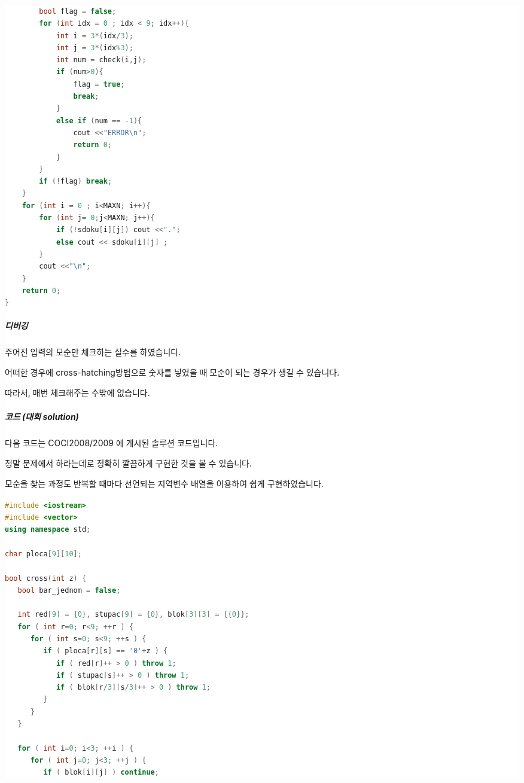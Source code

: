 ```cpp
        bool flag = false;
        for (int idx = 0 ; idx < 9; idx++){
            int i = 3*(idx/3);
            int j = 3*(idx%3);
            int num = check(i,j);
            if (num>0){
                flag = true;
                break;
            }
            else if (num == -1){
                cout <<"ERROR\n";
                return 0;
            }
        }
        if (!flag) break;
    }
    for (int i = 0 ; i<MAXN; i++){
        for (int j= 0;j<MAXN; j++){
            if (!sdoku[i][j]) cout <<".";
            else cout << sdoku[i][j] ;
        }
        cout <<"\n";
    }
    return 0;
}
```

##### 디버깅

주어진 입력의 모순만 체크하는 실수를 하였습니다.

어떠한 경우에 cross-hatching방법으로 숫자를 넣었을 때 모순이 되는 경우가 생길 수 있습니다.

따라서, 매번 체크해주는 수밖에 없습니다.

##### 코드 (대회 solution)

다음 코드는 COCI2008/2009 에 게시된 솔루션 코드입니다.

정말 문제에서 하라는데로 정확히 깔끔하게 구현한 것을 볼 수 있습니다.

모순을 찾는 과정도 반복할 때마다 선언되는 지역변수 배열을 이용하여 쉽게 구현하였습니다.

```cpp
#include <iostream>
#include <vector>
using namespace std;

char ploca[9][10];

bool cross(int z) {
   bool bar_jednom = false;

   int red[9] = {0}, stupac[9] = {0}, blok[3][3] = {{0}};
   for ( int r=0; r<9; ++r ) {
      for ( int s=0; s<9; ++s ) {
         if ( ploca[r][s] == '0'+z ) {
            if ( red[r]++ > 0 ) throw 1;
            if ( stupac[s]++ > 0 ) throw 1;
            if ( blok[r/3][s/3]++ > 0 ) throw 1;
         }
      }
   }

   for ( int i=0; i<3; ++i ) {
      for ( int j=0; j<3; ++j ) {
         if ( blok[i][j] ) continue;
```